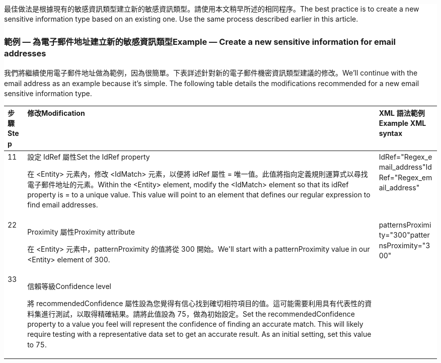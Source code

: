 <span data-ttu-id="4c80f-p119">最佳做法是根據現有的敏感資訊類型建立新的敏感資訊類型。請使用本文稍早所述的相同程序。</span><span class="sxs-lookup"><span data-stu-id="4c80f-p119">The best practice is to create a new sensitive information type based on an existing one. Use the same process described earlier in this article.</span></span>

### <a name="example--create-a-new-sensitive-information-for-email-addresses"></a><span data-ttu-id="4c80f-215">範例 — 為電子郵件地址建立新的敏感資訊類型</span><span class="sxs-lookup"><span data-stu-id="4c80f-215">Example — Create a new sensitive information for email addresses</span></span> 

<span data-ttu-id="4c80f-p120">我們將繼續使用電子郵件地址做為範例，因為很簡單。下表詳述針對新的電子郵件機密資訊類型建議的修改。</span><span class="sxs-lookup"><span data-stu-id="4c80f-p120">We’ll continue with the email address as an example because it’s simple. The following table details the modifications recommended for a new email sensitive information type.</span></span>

<table>
<thead>
<tr class="header">
<th align="left"><span data-ttu-id="4c80f-218"><strong>步驟</strong></span><span class="sxs-lookup"><span data-stu-id="4c80f-218"><strong>Step</strong></span></span></th>
<th align="left"><span data-ttu-id="4c80f-219"><strong>修改</strong></span><span class="sxs-lookup"><span data-stu-id="4c80f-219"><strong>Modification </strong></span></span></th>
<th align="left"><span data-ttu-id="4c80f-220"><strong>XML 語法範例</strong></span><span class="sxs-lookup"><span data-stu-id="4c80f-220"><strong>Example XML syntax</strong></span></span></th>
</tr>
</thead>
<tbody>
<tr class="odd">
<td align="left"><span data-ttu-id="4c80f-221">1</span><span class="sxs-lookup"><span data-stu-id="4c80f-221">1</span></span></td>
<td align="left"><span data-ttu-id="4c80f-222">設定 IdRef 屬性</span><span class="sxs-lookup"><span data-stu-id="4c80f-222">Set the IdRef property</span></span>
<p><span data-ttu-id="4c80f-p121">在 &lt;Entity&gt; 元素內，修改 &lt;IdMatch&gt; 元素，以便將 idRef 屬性 = 唯一值。此值將指向定義規則運算式以尋找電子郵件地址的元素。</span><span class="sxs-lookup"><span data-stu-id="4c80f-p121">Within the &lt;Entity&gt; element, modify the &lt;IdMatch&gt; element so that its idRef property is = to a unique value. This value will point to an element that defines our regular expression to find email addresses.</span></span></p></td>
<td align="left"><span data-ttu-id="4c80f-225">IdRef=&quot;Regex_email_address&quot;</span><span class="sxs-lookup"><span data-stu-id="4c80f-225">IdRef=&quot;Regex_email_address&quot;</span></span></td>
</tr>
<tr class="even">
<td align="left"><span data-ttu-id="4c80f-226">2</span><span class="sxs-lookup"><span data-stu-id="4c80f-226">2</span></span></td>
<td align="left"><p><span data-ttu-id="4c80f-227">Proximity 屬性</span><span class="sxs-lookup"><span data-stu-id="4c80f-227">Proximity attribute</span></span></p>
<p><span data-ttu-id="4c80f-228">在 &lt;Entity&gt; 元素中，patternProximity 的值將從 300 開始。</span><span class="sxs-lookup"><span data-stu-id="4c80f-228">We'll start with a patternProximity value in our &lt;Entity&gt; element of 300.</span></span></p></td>
<td align="left"><span data-ttu-id="4c80f-229">patternsProximity=&quot;300&quot;</span><span class="sxs-lookup"><span data-stu-id="4c80f-229">patternsProximity=&quot;300&quot;</span></span></td>
</tr>
<tr class="odd">
<td align="left"><span data-ttu-id="4c80f-230">3</span><span class="sxs-lookup"><span data-stu-id="4c80f-230">3</span></span></td>
<td align="left"><p><span data-ttu-id="4c80f-231">信賴等級</span><span class="sxs-lookup"><span data-stu-id="4c80f-231">Confidence level</span></span></p>
<p><span data-ttu-id="4c80f-p122">將 recommendedConfidence 屬性設為您覺得有信心找到確切相符項目的值。這可能需要利用具有代表性的資料集進行測試，以取得精確結果。請將此值設為 75，做為初始設定。</span><span class="sxs-lookup"><span data-stu-id="4c80f-p122">Set the recommendedConfidence property to a value you feel will represent the confidence of finding an accurate match. This will likely require testing with a representative data set to get an accurate result. As an initial setting, set this value to 75.</span></span></p></td>
